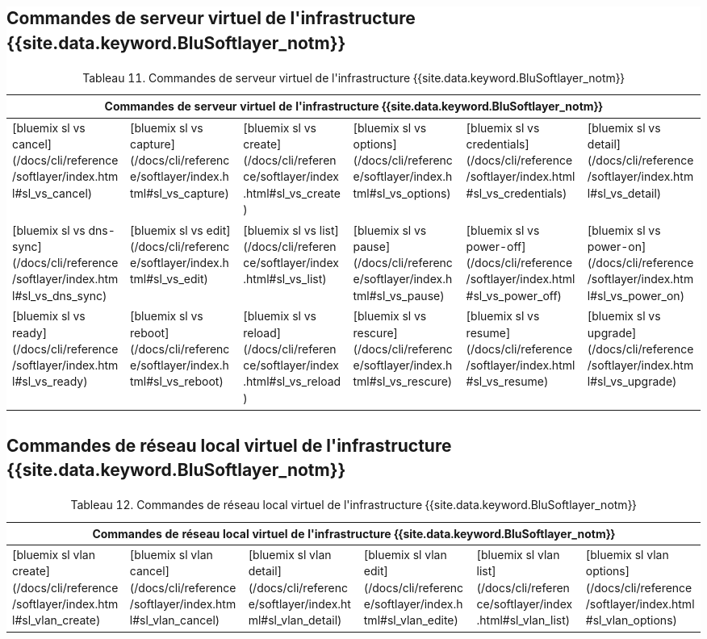## Commandes de serveur virtuel de l'infrastructure {{site.data.keyword.BluSoftlayer_notm}}

 <table summary="Commandes générales de l'infrastructure {{site.data.keyword.BluSoftlayer_notm}}, classées par ordre alphabétique avec des liens vers des informations supplémentaires">
<caption>Tableau 11. Commandes de serveur virtuel de l'infrastructure {{site.data.keyword.BluSoftlayer_notm}}</caption>
 <thead>
 <th colspan="6">Commandes de serveur virtuel de l'infrastructure {{site.data.keyword.BluSoftlayer_notm}}</th>
 </thead>
 <tbody>
 <tr>
 <td>[bluemix sl vs cancel](/docs/cli/reference/softlayer/index.html#sl_vs_cancel)</td>
 <td>[bluemix sl vs capture](/docs/cli/reference/softlayer/index.html#sl_vs_capture)</td>
 <td>[bluemix sl vs create](/docs/cli/reference/softlayer/index.html#sl_vs_create)</td>
 <td>[bluemix sl vs options](/docs/cli/reference/softlayer/index.html#sl_vs_options)</td>
 <td>[bluemix sl vs credentials](/docs/cli/reference/softlayer/index.html#sl_vs_credentials)</td>
 <td>[bluemix sl vs detail](/docs/cli/reference/softlayer/index.html#sl_vs_detail)</td>
 </tr><tr>
 <td>[bluemix sl vs dns-sync](/docs/cli/reference/softlayer/index.html#sl_vs_dns_sync)</td>
 <td>[bluemix sl vs edit](/docs/cli/reference/softlayer/index.html#sl_vs_edit)</td>
 <td>[bluemix sl vs list](/docs/cli/reference/softlayer/index.html#sl_vs_list)</td>
 <td>[bluemix sl vs pause](/docs/cli/reference/softlayer/index.html#sl_vs_pause)</td>
 <td>[bluemix sl vs power-off](/docs/cli/reference/softlayer/index.html#sl_vs_power_off)</td>
 <td>[bluemix sl vs power-on](/docs/cli/reference/softlayer/index.html#sl_vs_power_on)
 </tr><tr>
 <td>[bluemix sl vs ready](/docs/cli/reference/softlayer/index.html#sl_vs_ready)</td>
 <td>[bluemix sl vs reboot](/docs/cli/reference/softlayer/index.html#sl_vs_reboot)</td>
 <td>[bluemix sl vs reload](/docs/cli/reference/softlayer/index.html#sl_vs_reload)</td>
 <td>[bluemix sl vs rescure](/docs/cli/reference/softlayer/index.html#sl_vs_rescure)</td>
 <td>[bluemix sl vs resume](/docs/cli/reference/softlayer/index.html#sl_vs_resume)</td>
 <td>[bluemix sl vs upgrade](/docs/cli/reference/softlayer/index.html#sl_vs_upgrade)</td>
 </tr>
   </tbody>
 </table>

## Commandes de réseau local virtuel de l'infrastructure {{site.data.keyword.BluSoftlayer_notm}}

  <table summary="Commandes générales de l'infrastructure {{site.data.keyword.BluSoftlayer_notm}}, classées par ordre alphabétique avec des liens vers des informations supplémentaires">
<caption>Tableau 12. Commandes de réseau local virtuel de l'infrastructure {{site.data.keyword.BluSoftlayer_notm}}</caption>
 <thead>
 <th colspan="6">Commandes de réseau local virtuel de l'infrastructure {{site.data.keyword.BluSoftlayer_notm}}</th>
 </thead>
 <tbody>
 <tr>
 <td>[bluemix sl vlan create](/docs/cli/reference/softlayer/index.html#sl_vlan_create)</td>
 <td>[bluemix sl vlan cancel](/docs/cli/reference/softlayer/index.html#sl_vlan_cancel)</td>
 <td>[bluemix sl vlan detail](/docs/cli/reference/softlayer/index.html#sl_vlan_detail)</td>
 <td>[bluemix sl vlan edit](/docs/cli/reference/softlayer/index.html#sl_vlan_edite)</td>
 <td>[bluemix sl vlan list](/docs/cli/reference/softlayer/index.html#sl_vlan_list)</td>
 <td>[bluemix sl vlan options](/docs/cli/reference/softlayer/index.html#sl_vlan_options)</td>
 </tr>
   </tbody>
 </table>
